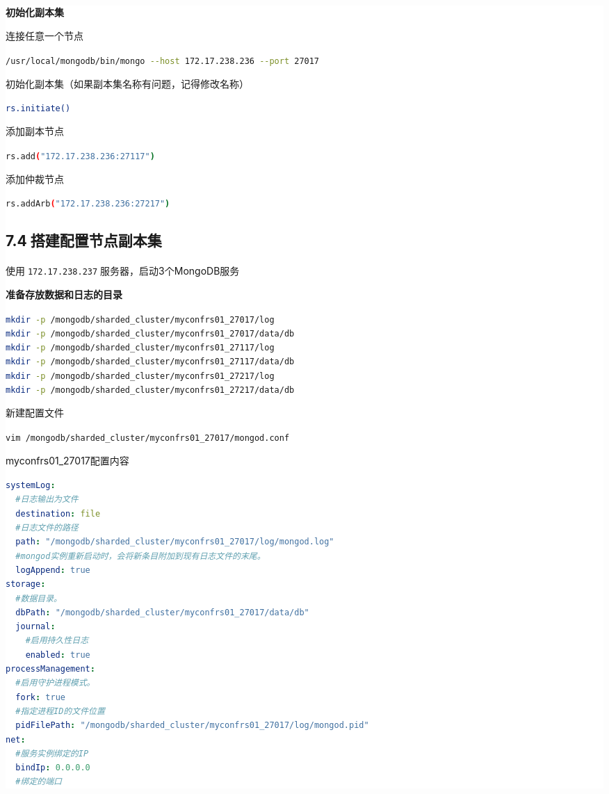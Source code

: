 **初始化副本集**

连接任意一个节点

```sh
/usr/local/mongodb/bin/mongo --host 172.17.238.236 --port 27017
```

初始化副本集（如果副本集名称有问题，记得修改名称）

```sh
rs.initiate()
```

添加副本节点

```sh
rs.add("172.17.238.236:27117")
```

添加仲裁节点

```sh
rs.addArb("172.17.238.236:27217")
```

## 7.4 搭建配置节点副本集

使用 `172.17.238.237` 服务器，启动3个MongoDB服务

**准备存放数据和日志的目录**

```sh
mkdir -p /mongodb/sharded_cluster/myconfrs01_27017/log
mkdir -p /mongodb/sharded_cluster/myconfrs01_27017/data/db
mkdir -p /mongodb/sharded_cluster/myconfrs01_27117/log
mkdir -p /mongodb/sharded_cluster/myconfrs01_27117/data/db
mkdir -p /mongodb/sharded_cluster/myconfrs01_27217/log
mkdir -p /mongodb/sharded_cluster/myconfrs01_27217/data/db
```

新建配置文件

```sh
vim /mongodb/sharded_cluster/myconfrs01_27017/mongod.conf
```

myconfrs01_27017配置内容

```yaml
systemLog:
  #日志输出为文件 
  destination: file
  #日志文件的路径 
  path: "/mongodb/sharded_cluster/myconfrs01_27017/log/mongod.log"
  #mongod实例重新启动时，会将新条目附加到现有日志文件的末尾。 
  logAppend: true 
storage: 
  #数据目录。
  dbPath: "/mongodb/sharded_cluster/myconfrs01_27017/data/db" 
  journal:
    #启用持久性日志
    enabled: true
processManagement:
  #启用守护进程模式。 
  fork: true
  #指定进程ID的文件位置
  pidFilePath: "/mongodb/sharded_cluster/myconfrs01_27017/log/mongod.pid"
net:
  #服务实例绑定的IP
  bindIp: 0.0.0.0
  #绑定的端口 
```
